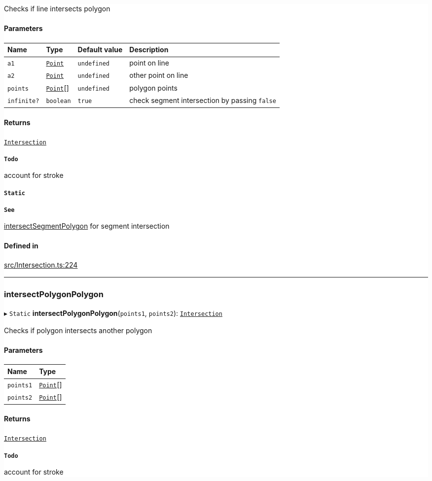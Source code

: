 Checks if line intersects polygon

#### Parameters

| Name | Type | Default value | Description |
| :------ | :------ | :------ | :------ |
| `a1` | [`Point`](/apidocs/classes/Point.md) | `undefined` | point on line |
| `a2` | [`Point`](/apidocs/classes/Point.md) | `undefined` | other point on line |
| `points` | [`Point`](/apidocs/classes/Point.md)[] | `undefined` | polygon points |
| `infinite?` | `boolean` | `true` | check segment intersection by passing `false` |

#### Returns

[`Intersection`](/apidocs/classes/Intersection.md)

**`Todo`**

account for stroke

**`Static`**

**`See`**

[intersectSegmentPolygon](/apidocs/classes/Intersection.md#intersectsegmentpolygon) for segment intersection

#### Defined in

[src/Intersection.ts:224](https://github.com/fabricjs/fabric.js/blob/7d0e39dd9/src/Intersection.ts#L224)

___

### intersectPolygonPolygon

▸ `Static` **intersectPolygonPolygon**(`points1`, `points2`): [`Intersection`](/apidocs/classes/Intersection.md)

Checks if polygon intersects another polygon

#### Parameters

| Name | Type |
| :------ | :------ |
| `points1` | [`Point`](/apidocs/classes/Point.md)[] |
| `points2` | [`Point`](/apidocs/classes/Point.md)[] |

#### Returns

[`Intersection`](/apidocs/classes/Intersection.md)

**`Todo`**

account for stroke
